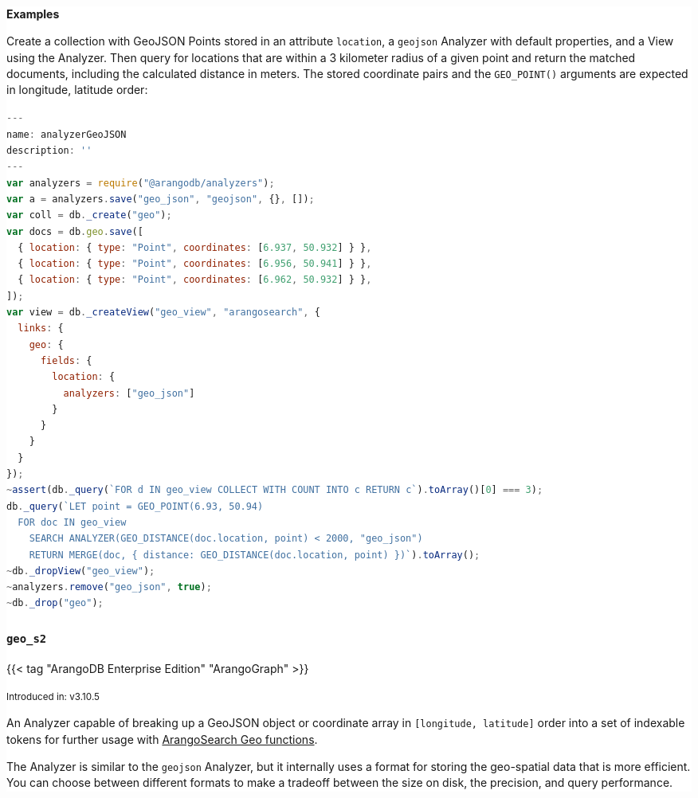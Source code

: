 **Examples**

Create a collection with GeoJSON Points stored in an attribute `location`, a
`geojson` Analyzer with default properties, and a View using the Analyzer.
Then query for locations that are within a 3 kilometer radius of a given point
and return the matched documents, including the calculated distance in meters.
The stored coordinate pairs and the `GEO_POINT()` arguments are expected in
longitude, latitude order:

```js
---
name: analyzerGeoJSON
description: ''
---
var analyzers = require("@arangodb/analyzers");
var a = analyzers.save("geo_json", "geojson", {}, []);
var coll = db._create("geo");
var docs = db.geo.save([
  { location: { type: "Point", coordinates: [6.937, 50.932] } },
  { location: { type: "Point", coordinates: [6.956, 50.941] } },
  { location: { type: "Point", coordinates: [6.962, 50.932] } },
]);
var view = db._createView("geo_view", "arangosearch", {
  links: {
    geo: {
      fields: {
        location: {
          analyzers: ["geo_json"]
        }
      }
    }
  }
});
~assert(db._query(`FOR d IN geo_view COLLECT WITH COUNT INTO c RETURN c`).toArray()[0] === 3);
db._query(`LET point = GEO_POINT(6.93, 50.94)
  FOR doc IN geo_view
    SEARCH ANALYZER(GEO_DISTANCE(doc.location, point) < 2000, "geo_json")
    RETURN MERGE(doc, { distance: GEO_DISTANCE(doc.location, point) })`).toArray();
~db._dropView("geo_view");
~analyzers.remove("geo_json", true);
~db._drop("geo");
```

### `geo_s2`

{{< tag "ArangoDB Enterprise Edition" "ArangoGraph" >}}

<small>Introduced in: v3.10.5</small>

An Analyzer capable of breaking up a GeoJSON object or coordinate array in
`[longitude, latitude]` order into a set of indexable tokens for further usage
with [ArangoSearch Geo functions](../aql/functions/arangosearch.md#geo-functions).

The Analyzer is similar to the `geojson` Analyzer, but it internally uses a
format for storing the geo-spatial data that is more efficient. You can choose
between different formats to make a tradeoff between the size on disk, the
precision, and query performance.
